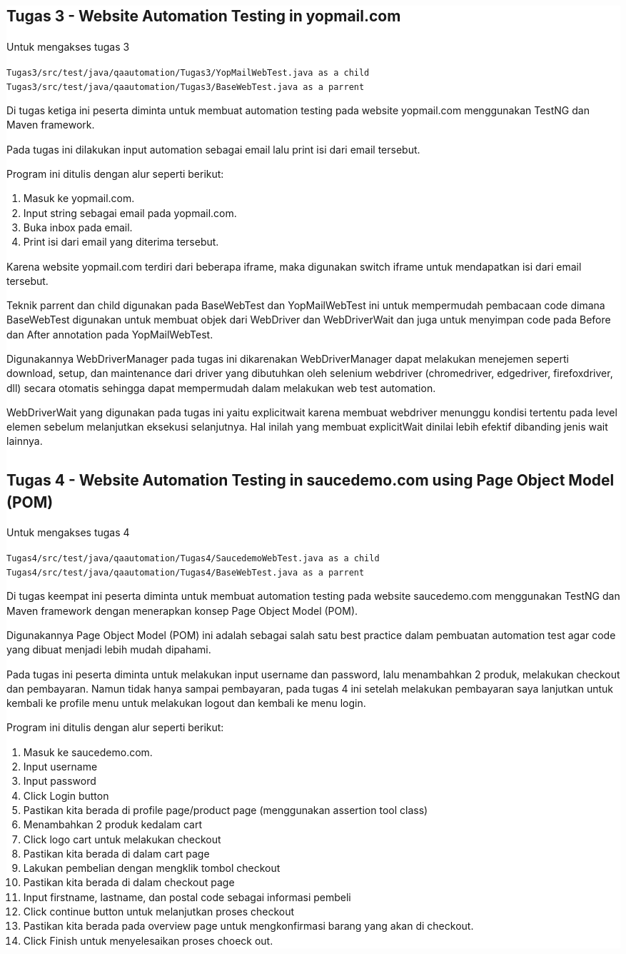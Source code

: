 
## Tugas 3 - Website Automation Testing in yopmail.com
Untuk mengakses tugas 3
```bash
Tugas3/src/test/java/qaautomation/Tugas3/YopMailWebTest.java as a child
Tugas3/src/test/java/qaautomation/Tugas3/BaseWebTest.java as a parrent
```
Di tugas ketiga ini peserta diminta untuk membuat automation testing pada website yopmail.com menggunakan TestNG dan Maven framework.

Pada tugas ini dilakukan input automation sebagai email lalu print isi dari email tersebut.

Program ini ditulis dengan alur seperti berikut:
1. Masuk ke yopmail.com.
2. Input string sebagai email pada yopmail.com. 
3. Buka inbox pada email.
4. Print isi dari email yang diterima tersebut.

Karena website yopmail.com terdiri dari beberapa iframe, maka digunakan switch iframe untuk mendapatkan isi dari email tersebut.

Teknik parrent dan child digunakan pada BaseWebTest dan YopMailWebTest ini untuk mempermudah pembacaan code dimana BaseWebTest digunakan untuk membuat objek dari WebDriver dan WebDriverWait dan juga untuk menyimpan code pada Before dan After annotation pada YopMailWebTest.

Digunakannya WebDriverManager pada tugas ini dikarenakan WebDriverManager dapat melakukan menejemen seperti download, setup, dan maintenance dari driver yang dibutuhkan oleh selenium webdriver (chromedriver, edgedriver, firefoxdriver, dll) secara otomatis sehingga dapat mempermudah dalam melakukan web test automation.

WebDriverWait yang digunakan pada tugas ini yaitu explicitwait karena membuat webdriver menunggu kondisi tertentu pada level elemen sebelum melanjutkan eksekusi selanjutnya. Hal inilah yang membuat explicitWait dinilai lebih efektif dibanding jenis wait lainnya.


## Tugas 4 - Website Automation Testing in saucedemo.com using Page Object Model (POM)
Untuk mengakses tugas 4
```bash
Tugas4/src/test/java/qaautomation/Tugas4/SaucedemoWebTest.java as a child
Tugas4/src/test/java/qaautomation/Tugas4/BaseWebTest.java as a parrent
```
Di tugas keempat ini peserta diminta untuk membuat automation testing pada website saucedemo.com menggunakan TestNG dan Maven framework dengan menerapkan konsep Page Object Model (POM).

Digunakannya Page Object Model (POM) ini adalah sebagai salah satu best practice dalam pembuatan automation test agar code yang dibuat menjadi lebih mudah dipahami.

Pada tugas ini peserta diminta untuk melakukan input username dan password, lalu menambahkan 2 produk, melakukan checkout dan pembayaran. Namun tidak hanya sampai pembayaran, pada tugas 4 ini setelah melakukan pembayaran saya lanjutkan untuk kembali ke profile menu untuk melakukan logout dan kembali ke menu login.

Program ini ditulis dengan alur seperti berikut:
1. Masuk ke saucedemo.com.
2. Input username
3. Input password
5. Click Login button
4. Pastikan kita berada di profile page/product page (menggunakan assertion tool class)
5. Menambahkan 2 produk kedalam cart
6. Click logo cart untuk melakukan checkout
7. Pastikan kita berada di dalam cart page
8. Lakukan pembelian dengan mengklik tombol checkout
9. Pastikan kita berada di dalam checkout page 
10. Input firstname, lastname, dan postal code sebagai informasi pembeli
11. Click continue button untuk melanjutkan proses checkout
12. Pastikan kita berada pada overview page untuk mengkonfirmasi barang yang akan di checkout.
13. Click Finish untuk menyelesaikan proses choeck out.